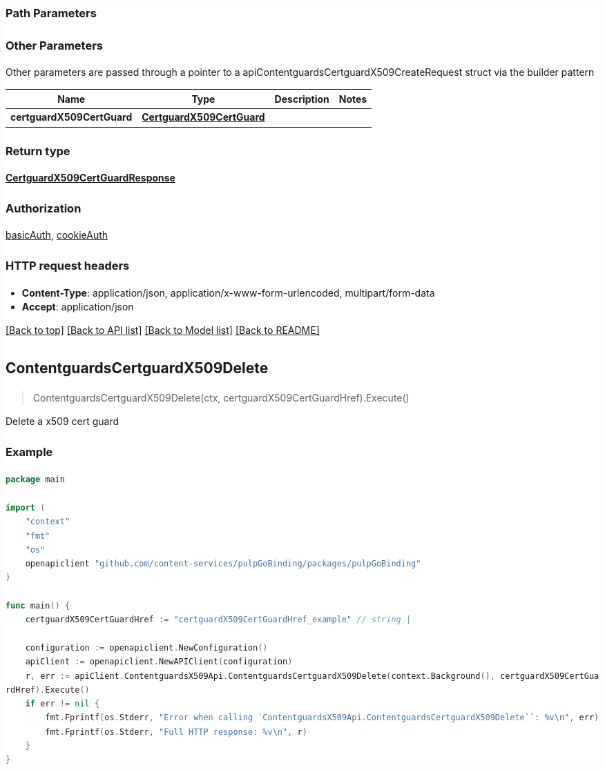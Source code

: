 ### Path Parameters



### Other Parameters

Other parameters are passed through a pointer to a apiContentguardsCertguardX509CreateRequest struct via the builder pattern


Name | Type | Description  | Notes
------------- | ------------- | ------------- | -------------
 **certguardX509CertGuard** | [**CertguardX509CertGuard**](CertguardX509CertGuard.md) |  | 

### Return type

[**CertguardX509CertGuardResponse**](CertguardX509CertGuardResponse.md)

### Authorization

[basicAuth](../README.md#basicAuth), [cookieAuth](../README.md#cookieAuth)

### HTTP request headers

- **Content-Type**: application/json, application/x-www-form-urlencoded, multipart/form-data
- **Accept**: application/json

[[Back to top]](#) [[Back to API list]](../README.md#documentation-for-api-endpoints)
[[Back to Model list]](../README.md#documentation-for-models)
[[Back to README]](../README.md)


## ContentguardsCertguardX509Delete

> ContentguardsCertguardX509Delete(ctx, certguardX509CertGuardHref).Execute()

Delete a x509 cert guard



### Example

```go
package main

import (
    "context"
    "fmt"
    "os"
    openapiclient "github.com/content-services/pulpGoBinding/packages/pulpGoBinding"
)

func main() {
    certguardX509CertGuardHref := "certguardX509CertGuardHref_example" // string | 

    configuration := openapiclient.NewConfiguration()
    apiClient := openapiclient.NewAPIClient(configuration)
    r, err := apiClient.ContentguardsX509Api.ContentguardsCertguardX509Delete(context.Background(), certguardX509CertGuardHref).Execute()
    if err != nil {
        fmt.Fprintf(os.Stderr, "Error when calling `ContentguardsX509Api.ContentguardsCertguardX509Delete``: %v\n", err)
        fmt.Fprintf(os.Stderr, "Full HTTP response: %v\n", r)
    }
}
```

